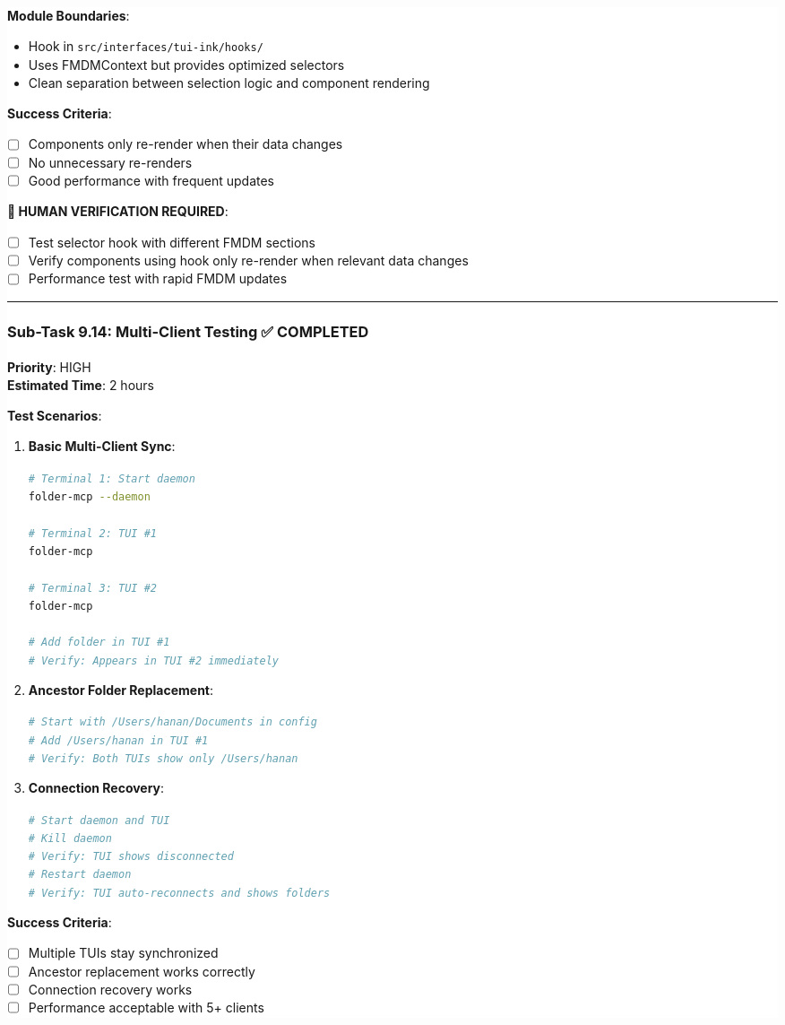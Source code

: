 **Module Boundaries**:
- Hook in `src/interfaces/tui-ink/hooks/`
- Uses FMDMContext but provides optimized selectors
- Clean separation between selection logic and component rendering

**Success Criteria**:
- [ ] Components only re-render when their data changes
- [ ] No unnecessary re-renders
- [ ] Good performance with frequent updates

**🛑 HUMAN VERIFICATION REQUIRED**:
- [ ] Test selector hook with different FMDM sections
- [ ] Verify components using hook only re-render when relevant data changes
- [ ] Performance test with rapid FMDM updates

---

### Sub-Task 9.14: Multi-Client Testing ✅ COMPLETED
**Priority**: HIGH  
**Estimated Time**: 2 hours  

**Test Scenarios**:

1. **Basic Multi-Client Sync**:
   ```bash
   # Terminal 1: Start daemon
   folder-mcp --daemon
   
   # Terminal 2: TUI #1
   folder-mcp
   
   # Terminal 3: TUI #2
   folder-mcp
   
   # Add folder in TUI #1
   # Verify: Appears in TUI #2 immediately
   ```

2. **Ancestor Folder Replacement**:
   ```bash
   # Start with /Users/hanan/Documents in config
   # Add /Users/hanan in TUI #1
   # Verify: Both TUIs show only /Users/hanan
   ```

3. **Connection Recovery**:
   ```bash
   # Start daemon and TUI
   # Kill daemon
   # Verify: TUI shows disconnected
   # Restart daemon
   # Verify: TUI auto-reconnects and shows folders
   ```

**Success Criteria**:
- [ ] Multiple TUIs stay synchronized
- [ ] Ancestor replacement works correctly
- [ ] Connection recovery works
- [ ] Performance acceptable with 5+ clients
